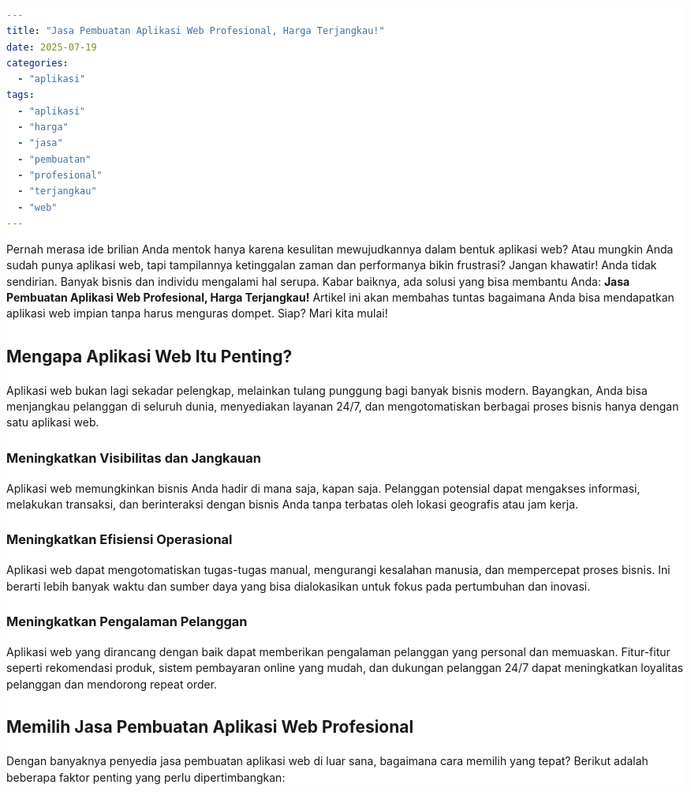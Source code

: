 ```yaml
---
title: "Jasa Pembuatan Aplikasi Web Profesional, Harga Terjangkau!"
date: 2025-07-19
categories: 
  - "aplikasi"
tags: 
  - "aplikasi"
  - "harga"
  - "jasa"
  - "pembuatan"
  - "profesional"
  - "terjangkau"
  - "web"
---
```


Pernah merasa ide brilian Anda mentok hanya karena kesulitan mewujudkannya dalam bentuk aplikasi web? Atau mungkin Anda sudah punya aplikasi web, tapi tampilannya ketinggalan zaman dan performanya bikin frustrasi? Jangan khawatir! Anda tidak sendirian. Banyak bisnis dan individu mengalami hal serupa. Kabar baiknya, ada solusi yang bisa membantu Anda: **Jasa Pembuatan Aplikasi Web Profesional, Harga Terjangkau!** Artikel ini akan membahas tuntas bagaimana Anda bisa mendapatkan aplikasi web impian tanpa harus menguras dompet. Siap? Mari kita mulai!

## Mengapa Aplikasi Web Itu Penting?

Aplikasi web bukan lagi sekadar pelengkap, melainkan tulang punggung bagi banyak bisnis modern. Bayangkan, Anda bisa menjangkau pelanggan di seluruh dunia, menyediakan layanan 24/7, dan mengotomatiskan berbagai proses bisnis hanya dengan satu aplikasi web.

### Meningkatkan Visibilitas dan Jangkauan

Aplikasi web memungkinkan bisnis Anda hadir di mana saja, kapan saja. Pelanggan potensial dapat mengakses informasi, melakukan transaksi, dan berinteraksi dengan bisnis Anda tanpa terbatas oleh lokasi geografis atau jam kerja.

### Meningkatkan Efisiensi Operasional

Aplikasi web dapat mengotomatiskan tugas-tugas manual, mengurangi kesalahan manusia, dan mempercepat proses bisnis. Ini berarti lebih banyak waktu dan sumber daya yang bisa dialokasikan untuk fokus pada pertumbuhan dan inovasi.

### Meningkatkan Pengalaman Pelanggan

Aplikasi web yang dirancang dengan baik dapat memberikan pengalaman pelanggan yang personal dan memuaskan. Fitur-fitur seperti rekomendasi produk, sistem pembayaran online yang mudah, dan dukungan pelanggan 24/7 dapat meningkatkan loyalitas pelanggan dan mendorong repeat order.

## Memilih Jasa Pembuatan Aplikasi Web Profesional

Dengan banyaknya penyedia jasa pembuatan aplikasi web di luar sana, bagaimana cara memilih yang tepat? Berikut adalah beberapa faktor penting yang perlu dipertimbangkan:
